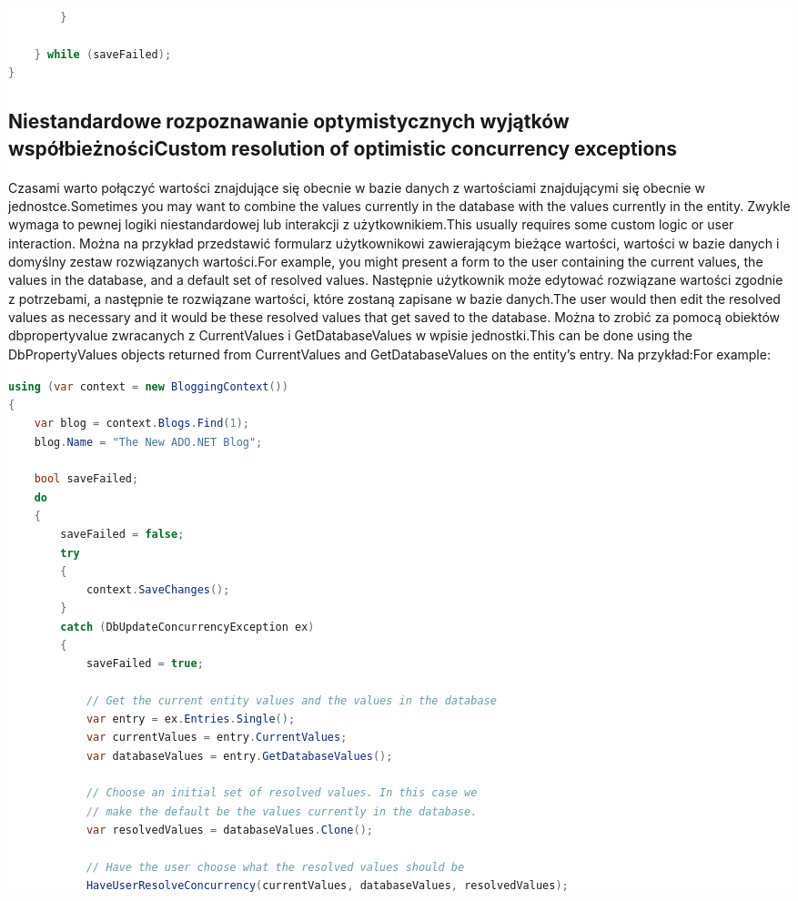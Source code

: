``` csharp
        }

    } while (saveFailed);
}
```  

## <a name="custom-resolution-of-optimistic-concurrency-exceptions"></a><span data-ttu-id="e0e51-129">Niestandardowe rozpoznawanie optymistycznych wyjątków współbieżności</span><span class="sxs-lookup"><span data-stu-id="e0e51-129">Custom resolution of optimistic concurrency exceptions</span></span>  

<span data-ttu-id="e0e51-130">Czasami warto połączyć wartości znajdujące się obecnie w bazie danych z wartościami znajdującymi się obecnie w jednostce.</span><span class="sxs-lookup"><span data-stu-id="e0e51-130">Sometimes you may want to combine the values currently in the database with the values currently in the entity.</span></span> <span data-ttu-id="e0e51-131">Zwykle wymaga to pewnej logiki niestandardowej lub interakcji z użytkownikiem.</span><span class="sxs-lookup"><span data-stu-id="e0e51-131">This usually requires some custom logic or user interaction.</span></span> <span data-ttu-id="e0e51-132">Można na przykład przedstawić formularz użytkownikowi zawierającym bieżące wartości, wartości w bazie danych i domyślny zestaw rozwiązanych wartości.</span><span class="sxs-lookup"><span data-stu-id="e0e51-132">For example, you might present a form to the user containing the current values, the values in the database, and a default set of resolved values.</span></span> <span data-ttu-id="e0e51-133">Następnie użytkownik może edytować rozwiązane wartości zgodnie z potrzebami, a następnie te rozwiązane wartości, które zostaną zapisane w bazie danych.</span><span class="sxs-lookup"><span data-stu-id="e0e51-133">The user would then edit the resolved values as necessary and it would be these resolved values that get saved to the database.</span></span> <span data-ttu-id="e0e51-134">Można to zrobić za pomocą obiektów dbpropertyvalue zwracanych z CurrentValues i GetDatabaseValues w wpisie jednostki.</span><span class="sxs-lookup"><span data-stu-id="e0e51-134">This can be done using the DbPropertyValues objects returned from CurrentValues and GetDatabaseValues on the entity’s entry.</span></span> <span data-ttu-id="e0e51-135">Na przykład:</span><span class="sxs-lookup"><span data-stu-id="e0e51-135">For example:</span></span>  

``` csharp
using (var context = new BloggingContext())
{
    var blog = context.Blogs.Find(1);
    blog.Name = "The New ADO.NET Blog";

    bool saveFailed;
    do
    {
        saveFailed = false;
        try
        {
            context.SaveChanges();
        }
        catch (DbUpdateConcurrencyException ex)
        {
            saveFailed = true;

            // Get the current entity values and the values in the database
            var entry = ex.Entries.Single();
            var currentValues = entry.CurrentValues;
            var databaseValues = entry.GetDatabaseValues();

            // Choose an initial set of resolved values. In this case we
            // make the default be the values currently in the database.
            var resolvedValues = databaseValues.Clone();

            // Have the user choose what the resolved values should be
            HaveUserResolveConcurrency(currentValues, databaseValues, resolvedValues);

```